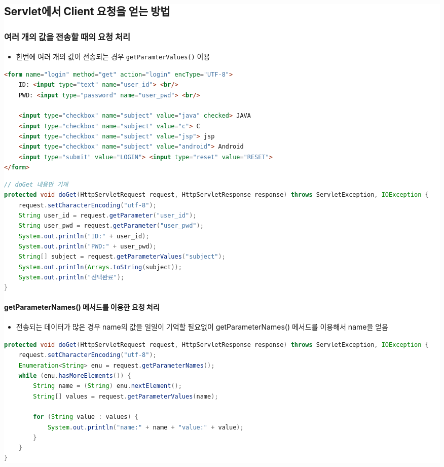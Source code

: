 
## Servlet에서 Client 요청을 얻는 방법

### 여러 개의 값을 전송할 때의 요청 처리

- 한번에 여러 개의 값이 전송되는 경우 `getParamterValues()` 이용

```html
<form name="login" method="get" action="login" encType="UTF-8">
    ID: <input type="text" name="user_id"> <br/>
    PWD: <input type="password" name="user_pwd"> <br/>
    
    <input type="checkbox" name="subject" value="java" checked> JAVA
    <input type="checkbox" name="subject" value="c"> C
    <input type="checkbox" name="subject" value="jsp"> jsp
    <input type="checkbox" name="subject" value="android"> Android
    <input type="submit" value="LOGIN"> <input type="reset" value="RESET">
</form>
```



```java
// doGet 내용만 기재
protected void doGet(HttpServletRequest request, HttpServletResponse response) throws ServletException, IOException {
    request.setCharacterEncoding("utf-8");
    String user_id = request.getParameter("user_id");
    String user_pwd = request.getParameter("user_pwd");
    System.out.println("ID:" + user_id);
    System.out.println("PWD:" + user_pwd);
    String[] subject = request.getParameterValues("subject");
    System.out.println(Arrays.toString(subject));
    System.out.println("선택완료");
}
```



#### getParameterNames() 메서드를 이용한 요청 처리

- 전송되는 데이터가 많은 경우 name의 값을 일일이 기억할 필요없이 getParameterNames() 메서드를 이용해서 name을 얻음

```java
protected void doGet(HttpServletRequest request, HttpServletResponse response) throws ServletException, IOException {
    request.setCharacterEncoding("utf-8");
    Enumeration<String> enu = request.getParameterNames();
    while (enu.hasMoreElements()) {
        String name = (String) enu.nextElement();
        String[] values = request.getParameterValues(name);

        for (String value : values) {
            System.out.println("name:" + name + "value:" + value);
        }
    }
}
```
